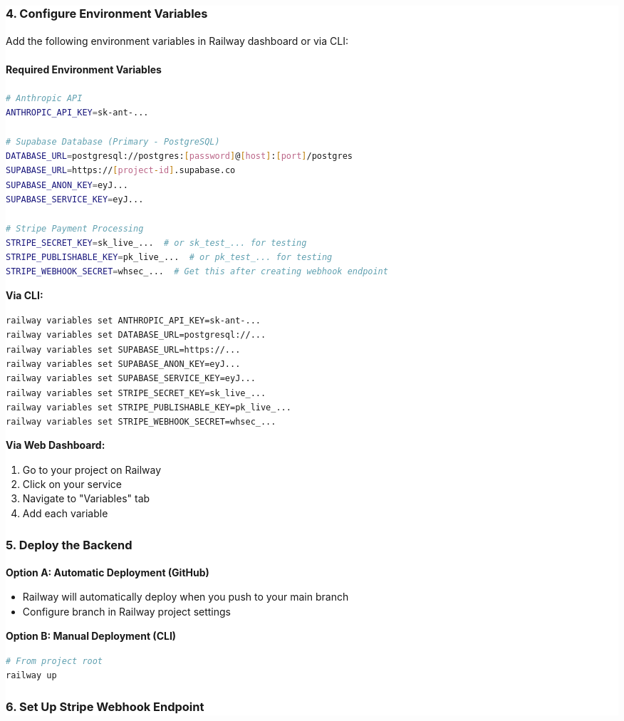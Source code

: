 ### 4. Configure Environment Variables

Add the following environment variables in Railway dashboard or via CLI:

#### Required Environment Variables

```bash
# Anthropic API
ANTHROPIC_API_KEY=sk-ant-...

# Supabase Database (Primary - PostgreSQL)
DATABASE_URL=postgresql://postgres:[password]@[host]:[port]/postgres
SUPABASE_URL=https://[project-id].supabase.co
SUPABASE_ANON_KEY=eyJ...
SUPABASE_SERVICE_KEY=eyJ...

# Stripe Payment Processing
STRIPE_SECRET_KEY=sk_live_...  # or sk_test_... for testing
STRIPE_PUBLISHABLE_KEY=pk_live_...  # or pk_test_... for testing
STRIPE_WEBHOOK_SECRET=whsec_...  # Get this after creating webhook endpoint
```

**Via CLI:**
```bash
railway variables set ANTHROPIC_API_KEY=sk-ant-...
railway variables set DATABASE_URL=postgresql://...
railway variables set SUPABASE_URL=https://...
railway variables set SUPABASE_ANON_KEY=eyJ...
railway variables set SUPABASE_SERVICE_KEY=eyJ...
railway variables set STRIPE_SECRET_KEY=sk_live_...
railway variables set STRIPE_PUBLISHABLE_KEY=pk_live_...
railway variables set STRIPE_WEBHOOK_SECRET=whsec_...
```

**Via Web Dashboard:**
1. Go to your project on Railway
2. Click on your service
3. Navigate to "Variables" tab
4. Add each variable

### 5. Deploy the Backend

**Option A: Automatic Deployment (GitHub)**
- Railway will automatically deploy when you push to your main branch
- Configure branch in Railway project settings

**Option B: Manual Deployment (CLI)**
```bash
# From project root
railway up
```

### 6. Set Up Stripe Webhook Endpoint
